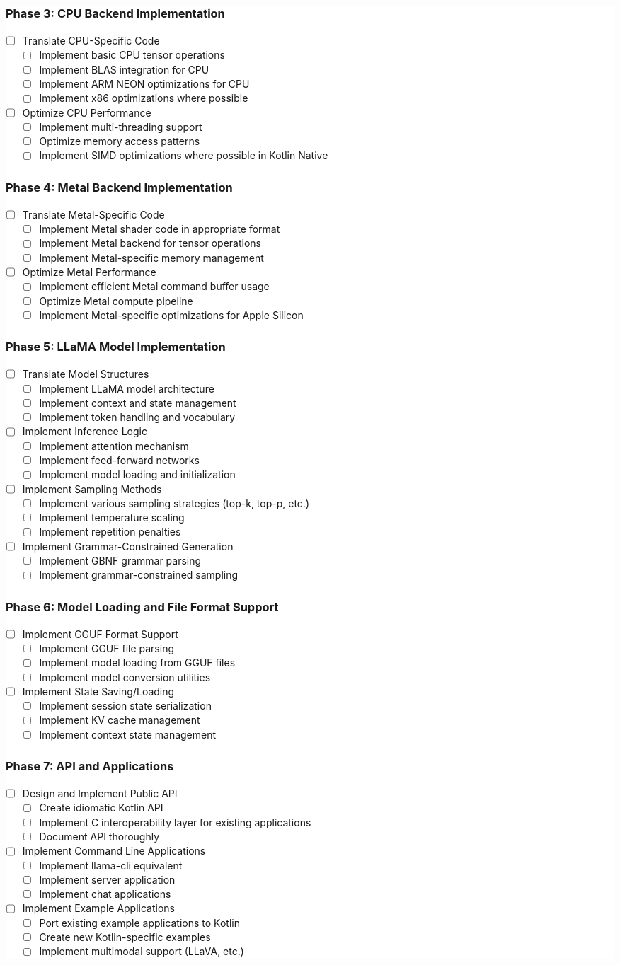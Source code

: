 ### Phase 3: CPU Backend Implementation
- [ ] Translate CPU-Specific Code
  - [ ] Implement basic CPU tensor operations
  - [ ] Implement BLAS integration for CPU
  - [ ] Implement ARM NEON optimizations for CPU
  - [ ] Implement x86 optimizations where possible
- [ ] Optimize CPU Performance
  - [ ] Implement multi-threading support
  - [ ] Optimize memory access patterns
  - [ ] Implement SIMD optimizations where possible in Kotlin Native

### Phase 4: Metal Backend Implementation
- [ ] Translate Metal-Specific Code
  - [ ] Implement Metal shader code in appropriate format
  - [ ] Implement Metal backend for tensor operations
  - [ ] Implement Metal-specific memory management
- [ ] Optimize Metal Performance
  - [ ] Implement efficient Metal command buffer usage
  - [ ] Optimize Metal compute pipeline
  - [ ] Implement Metal-specific optimizations for Apple Silicon

### Phase 5: LLaMA Model Implementation
- [ ] Translate Model Structures
  - [ ] Implement LLaMA model architecture
  - [ ] Implement context and state management
  - [ ] Implement token handling and vocabulary
- [ ] Implement Inference Logic
  - [ ] Implement attention mechanism
  - [ ] Implement feed-forward networks
  - [ ] Implement model loading and initialization
- [ ] Implement Sampling Methods
  - [ ] Implement various sampling strategies (top-k, top-p, etc.)
  - [ ] Implement temperature scaling
  - [ ] Implement repetition penalties
- [ ] Implement Grammar-Constrained Generation
  - [ ] Implement GBNF grammar parsing
  - [ ] Implement grammar-constrained sampling

### Phase 6: Model Loading and File Format Support
- [ ] Implement GGUF Format Support
  - [ ] Implement GGUF file parsing
  - [ ] Implement model loading from GGUF files
  - [ ] Implement model conversion utilities
- [ ] Implement State Saving/Loading
  - [ ] Implement session state serialization
  - [ ] Implement KV cache management
  - [ ] Implement context state management

### Phase 7: API and Applications
- [ ] Design and Implement Public API
  - [ ] Create idiomatic Kotlin API
  - [ ] Implement C interoperability layer for existing applications
  - [ ] Document API thoroughly
- [ ] Implement Command Line Applications
  - [ ] Implement llama-cli equivalent
  - [ ] Implement server application
  - [ ] Implement chat applications
- [ ] Implement Example Applications
  - [ ] Port existing example applications to Kotlin
  - [ ] Create new Kotlin-specific examples
  - [ ] Implement multimodal support (LLaVA, etc.)
